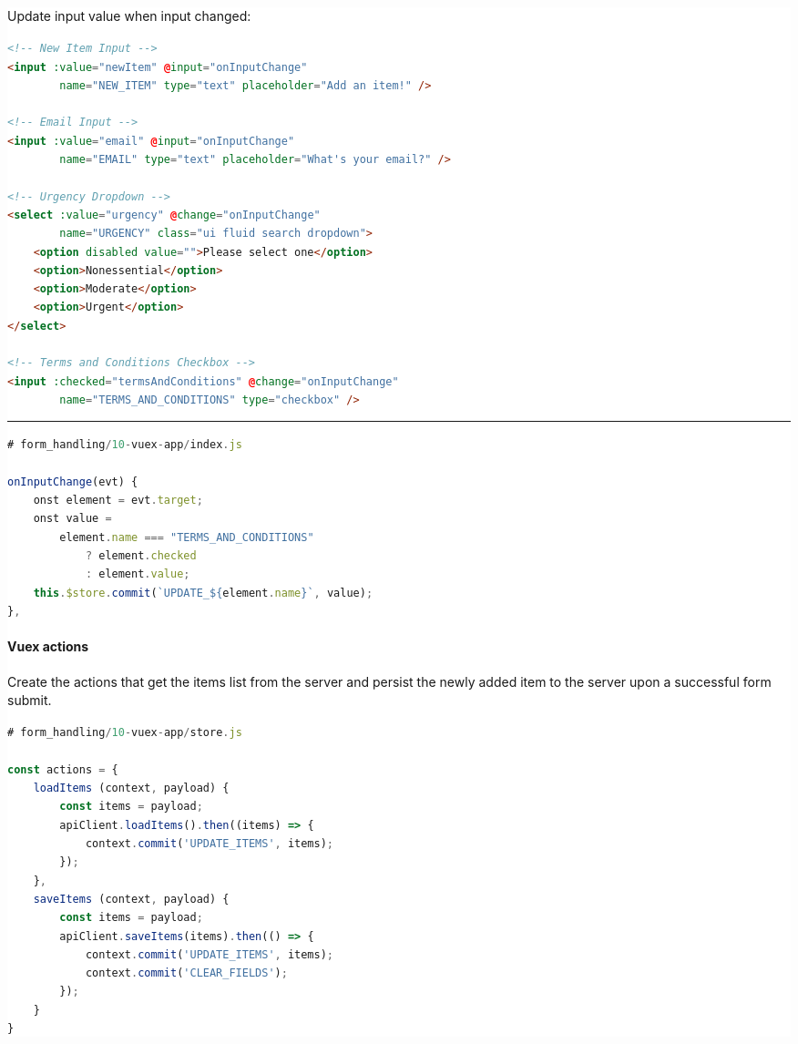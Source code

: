 Update input value when input changed:
```html
<!-- New Item Input -->
<input :value="newItem" @input="onInputChange"
        name="NEW_ITEM" type="text" placeholder="Add an item!" />

<!-- Email Input -->
<input :value="email" @input="onInputChange"
        name="EMAIL" type="text" placeholder="What's your email?" />

<!-- Urgency Dropdown -->
<select :value="urgency" @change="onInputChange"
        name="URGENCY" class="ui fluid search dropdown">
    <option disabled value="">Please select one</option>
    <option>Nonessential</option>
    <option>Moderate</option>
    <option>Urgent</option>
</select>

<!-- Terms and Conditions Checkbox -->
<input :checked="termsAndConditions" @change="onInputChange"
        name="TERMS_AND_CONDITIONS" type="checkbox" />
```
---
```javascript
# form_handling/10-vuex-app/index.js

onInputChange(evt) {
    onst element = evt.target;
    onst value =
        element.name === "TERMS_AND_CONDITIONS"
            ? element.checked
            : element.value;
    this.$store.commit(`UPDATE_${element.name}`, value);
},
```

#### Vuex actions
Create the actions that get the items list from the server and persist the newly added item to the server upon a successful form submit.

```javascript
# form_handling/10-vuex-app/store.js

const actions = {
    loadItems (context, payload) {
        const items = payload;
        apiClient.loadItems().then((items) => {
            context.commit('UPDATE_ITEMS', items);
        });
    },
    saveItems (context, payload) {
        const items = payload;
        apiClient.saveItems(items).then(() => {
            context.commit('UPDATE_ITEMS', items);
            context.commit('CLEAR_FIELDS');
        });
    }
}
```
